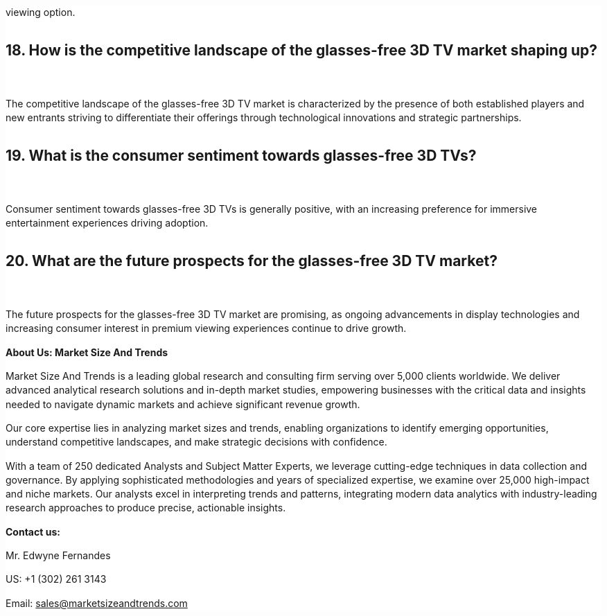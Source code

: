viewing option.</p><h2>18. How is the competitive landscape of the glasses-free 3D TV market shaping up?</h2><p>&nbsp;</p><p>The competitive landscape of the glasses-free 3D TV market is characterized by the presence of both established players and new entrants striving to differentiate their offerings through technological innovations and strategic partnerships.</p><h2>19. What is the consumer sentiment towards glasses-free 3D TVs?</h2><p>&nbsp;</p><p>Consumer sentiment towards glasses-free 3D TVs is generally positive, with an increasing preference for immersive entertainment experiences driving adoption.</p><h2>20. What are the future prospects for the glasses-free 3D TV market?</h2><p>&nbsp;</p><p>The future prospects for the glasses-free 3D TV market are promising, as ongoing advancements in display technologies and increasing consumer interest in premium viewing experiences continue to drive growth.</p></body></html></p><p><strong>About Us:&nbsp;Market Size And Trends</strong></p><p>Market Size And Trends&nbsp;is a leading global research and consulting firm serving over 5,000 clients worldwide. We deliver advanced analytical research solutions and in-depth market studies, empowering businesses with the critical data and insights needed to navigate dynamic markets and achieve significant revenue growth.</p><p>Our core expertise lies in analyzing market sizes and trends, enabling organizations to identify emerging opportunities, understand competitive landscapes, and make strategic decisions with confidence.</p><p>With a team of 250 dedicated Analysts and Subject Matter Experts, we leverage cutting-edge techniques in data collection and governance. By applying sophisticated methodologies and years of specialized expertise, we examine over 25,000 high-impact and niche markets. Our analysts excel in interpreting trends and patterns, integrating modern data analytics with industry-leading research approaches to produce precise, actionable insights.</p><p><strong>Contact us:</strong></p><p>Mr. Edwyne Fernandes</p><p>US: +1 (302) 261 3143</p><p>Email: <a href="mailto:sales@marketsizeandtrends.com">sales@marketsizeandtrends.com</a>&nbsp;</p>
